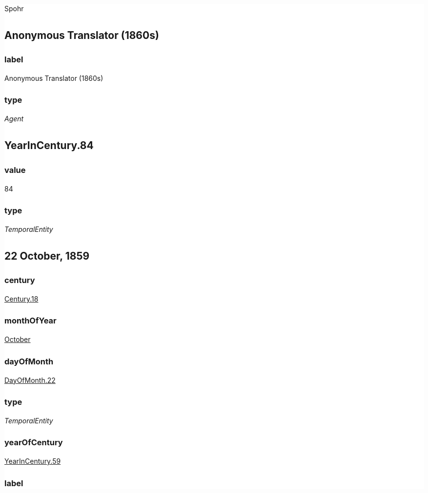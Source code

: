 
Spohr

## Anonymous Translator (1860s)

### label


Anonymous Translator (1860s)

### type


*Agent*

## YearInCentury.84

### value


84

### type


*TemporalEntity*

## 22 October, 1859

### century


[Century.18](#Century.18)

### monthOfYear


[October](#October)

### dayOfMonth


[DayOfMonth.22](#DayOfMonth.22)

### type


*TemporalEntity*

### yearOfCentury


[YearInCentury.59](#YearInCentury.59)

### label
